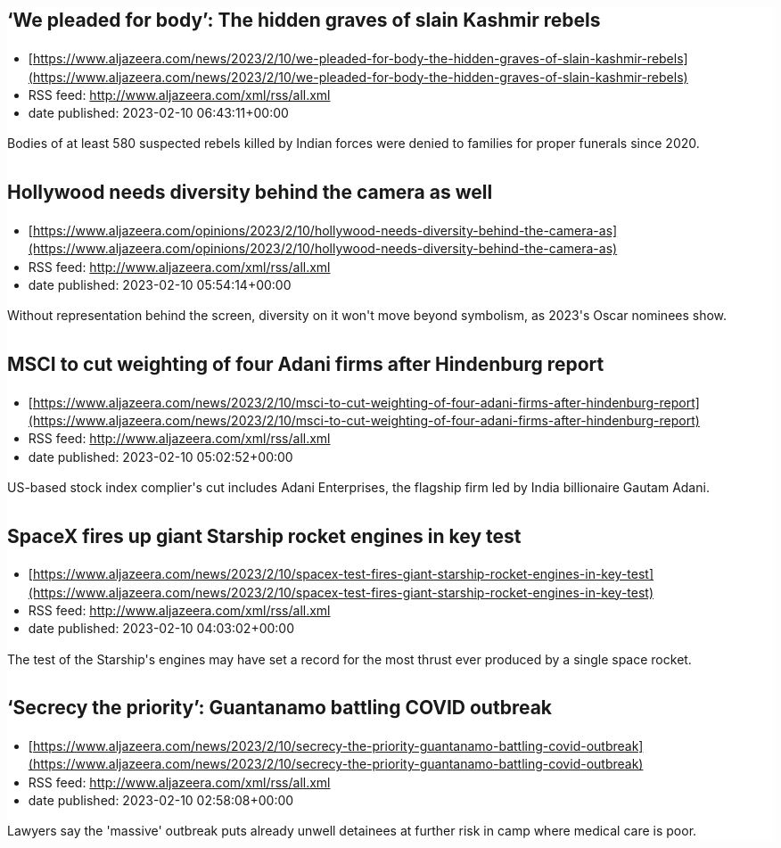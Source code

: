 ## ‘We pleaded for body’: The hidden graves of slain Kashmir rebels
 - [https://www.aljazeera.com/news/2023/2/10/we-pleaded-for-body-the-hidden-graves-of-slain-kashmir-rebels](https://www.aljazeera.com/news/2023/2/10/we-pleaded-for-body-the-hidden-graves-of-slain-kashmir-rebels)
 - RSS feed: http://www.aljazeera.com/xml/rss/all.xml
 - date published: 2023-02-10 06:43:11+00:00

Bodies of at least 580 suspected rebels killed by Indian forces were denied to families for proper funerals since 2020.

## Hollywood needs diversity behind the camera as well
 - [https://www.aljazeera.com/opinions/2023/2/10/hollywood-needs-diversity-behind-the-camera-as](https://www.aljazeera.com/opinions/2023/2/10/hollywood-needs-diversity-behind-the-camera-as)
 - RSS feed: http://www.aljazeera.com/xml/rss/all.xml
 - date published: 2023-02-10 05:54:14+00:00

Without representation behind the screen, diversity on it won&#039;t move beyond symbolism, as 2023&#039;s Oscar nominees show.

## MSCI to cut weighting of four Adani firms after Hindenburg report
 - [https://www.aljazeera.com/news/2023/2/10/msci-to-cut-weighting-of-four-adani-firms-after-hindenburg-report](https://www.aljazeera.com/news/2023/2/10/msci-to-cut-weighting-of-four-adani-firms-after-hindenburg-report)
 - RSS feed: http://www.aljazeera.com/xml/rss/all.xml
 - date published: 2023-02-10 05:02:52+00:00

US-based stock index complier&#039;s cut includes Adani Enterprises, the flagship firm led by India billionaire Gautam Adani.

## SpaceX fires up giant Starship rocket engines in key test
 - [https://www.aljazeera.com/news/2023/2/10/spacex-test-fires-giant-starship-rocket-engines-in-key-test](https://www.aljazeera.com/news/2023/2/10/spacex-test-fires-giant-starship-rocket-engines-in-key-test)
 - RSS feed: http://www.aljazeera.com/xml/rss/all.xml
 - date published: 2023-02-10 04:03:02+00:00

The test of the Starship&#039;s engines may have set a record for the most thrust ever produced by a single space rocket.

## ‘Secrecy the priority’: Guantanamo battling COVID outbreak
 - [https://www.aljazeera.com/news/2023/2/10/secrecy-the-priority-guantanamo-battling-covid-outbreak](https://www.aljazeera.com/news/2023/2/10/secrecy-the-priority-guantanamo-battling-covid-outbreak)
 - RSS feed: http://www.aljazeera.com/xml/rss/all.xml
 - date published: 2023-02-10 02:58:08+00:00

Lawyers say the &#039;massive&#039; outbreak puts already unwell detainees at further risk in camp where medical care is poor.
